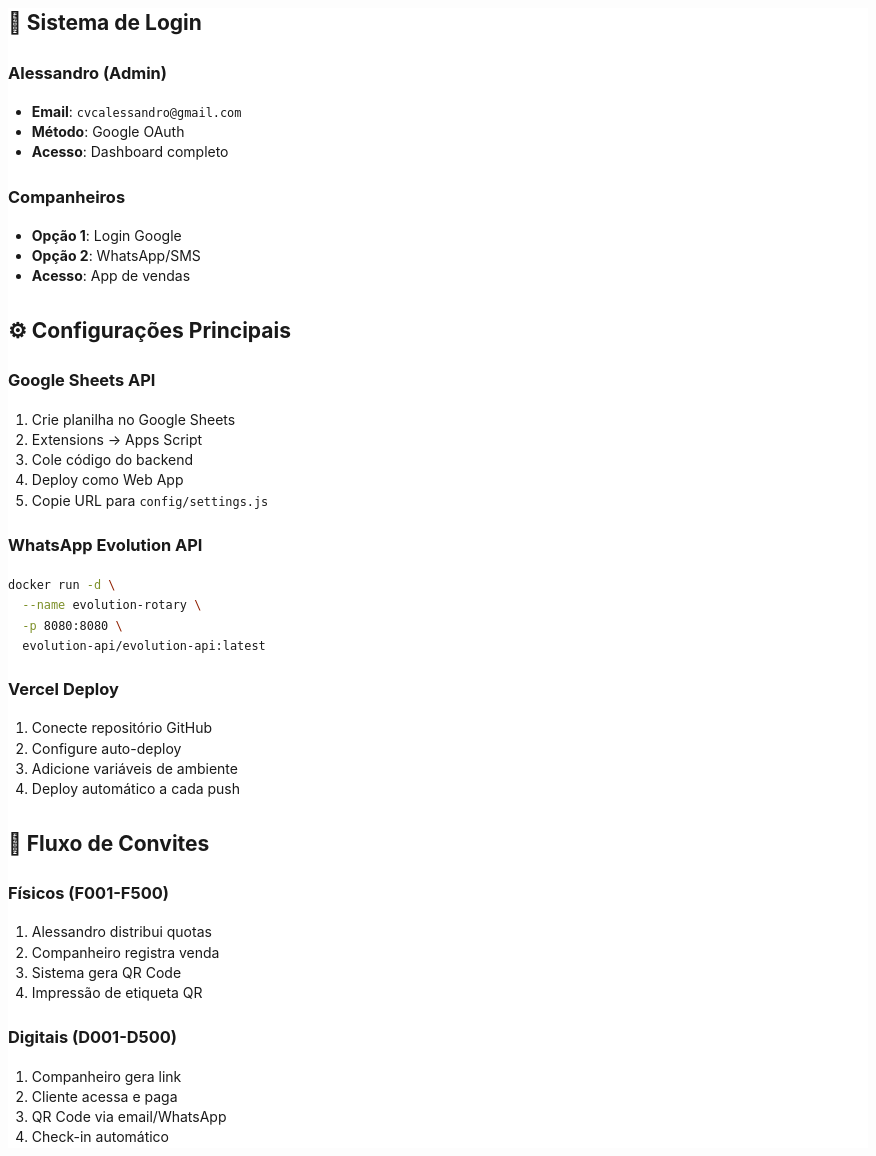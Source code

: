 ## 🔐 Sistema de Login

### Alessandro (Admin)
- **Email**: `cvcalessandro@gmail.com`
- **Método**: Google OAuth
- **Acesso**: Dashboard completo

### Companheiros
- **Opção 1**: Login Google
- **Opção 2**: WhatsApp/SMS
- **Acesso**: App de vendas

## ⚙️ Configurações Principais

### Google Sheets API
1. Crie planilha no Google Sheets
2. Extensions → Apps Script
3. Cole código do backend
4. Deploy como Web App
5. Copie URL para `config/settings.js`

### WhatsApp Evolution API
```bash
docker run -d \
  --name evolution-rotary \
  -p 8080:8080 \
  evolution-api/evolution-api:latest
```

### Vercel Deploy
1. Conecte repositório GitHub
2. Configure auto-deploy
3. Adicione variáveis de ambiente
4. Deploy automático a cada push

## 🎫 Fluxo de Convites

### Físicos (F001-F500)
1. Alessandro distribui quotas
2. Companheiro registra venda
3. Sistema gera QR Code
4. Impressão de etiqueta QR

### Digitais (D001-D500)
1. Companheiro gera link
2. Cliente acessa e paga
3. QR Code via email/WhatsApp
4. Check-in automático
